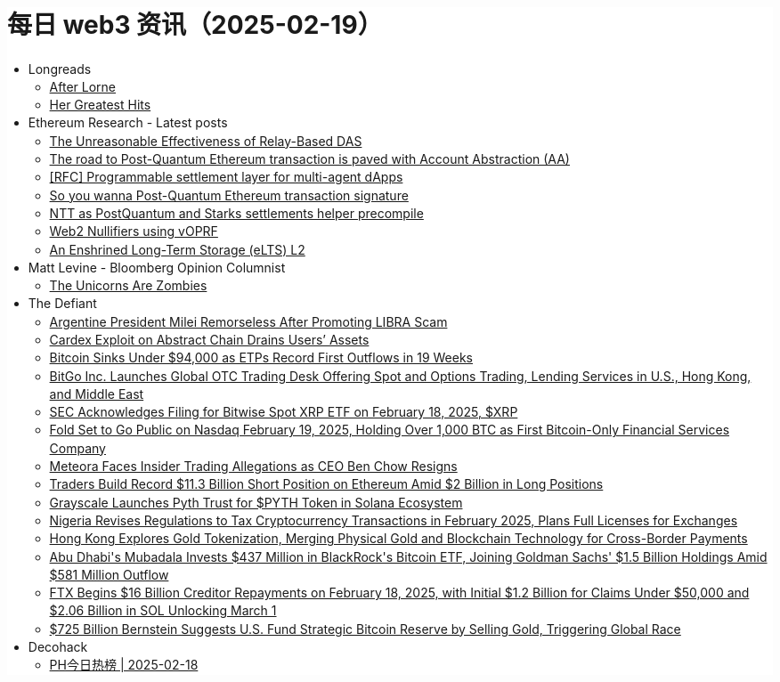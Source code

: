 # 每日 web3 资讯（2025-02-19）

- Longreads
  - [After Lorne](https://longreads.com/2025/02/18/after-lorne/)
  - [Her Greatest Hits](https://longreads.com/2025/02/18/happier-far-essays-diane-mehta/)
- Ethereum Research - Latest posts
  - [The Unreasonable Effectiveness of Relay-Based DAS](https://ethresear.ch/t/the-unreasonable-effectiveness-of-relay-based-das/21758#post_3)
  - [The road to Post-Quantum Ethereum transaction is paved with Account Abstraction (AA)](https://ethresear.ch/t/the-road-to-post-quantum-ethereum-transaction-is-paved-with-account-abstraction-aa/21783#post_1)
  - [[RFC] Programmable settlement layer for multi-agent dApps](https://ethresear.ch/t/rfc-programmable-settlement-layer-for-multi-agent-dapps/21780#post_1)
  - [So you wanna Post-Quantum Ethereum transaction signature](https://ethresear.ch/t/so-you-wanna-post-quantum-ethereum-transaction-signature/21291#post_20)
  - [NTT as PostQuantum and Starks settlements helper precompile](https://ethresear.ch/t/ntt-as-postquantum-and-starks-settlements-helper-precompile/21775#post_1)
  - [Web2 Nullifiers using vOPRF](https://ethresear.ch/t/web2-nullifiers-using-voprf/21762#post_3)
  - [An Enshrined Long-Term Storage (eLTS) L2](https://ethresear.ch/t/an-enshrined-long-term-storage-elts-l2/21772#post_1)
- Matt Levine - Bloomberg Opinion Columnist
  - [The Unicorns Are Zombies](https://www.bloomberg.com/opinion/articles/2025-02-18/the-unicorns-are-zombies)
- The Defiant
  - [Argentine President Milei Remorseless After Promoting LIBRA Scam](https://thedefiant.io/news/people/argentine-president-milei-remorseless-after-promoting-libra-scam)
  - [Cardex Exploit on Abstract Chain Drains Users’ Assets](https://thedefiant.io/news/hacks/cardex-exploit-on-abstract-chain-drains-users-assets)
  - [Bitcoin Sinks Under $94,000 as ETPs Record First Outflows in 19 Weeks](https://thedefiant.io/news/markets/bitcoin-sinks-under-usd94-000-as-etps-record-first-outflows-in-19-weeks)
  - [BitGo Inc. Launches Global OTC Trading Desk Offering Spot and Options Trading, Lending Services in U.S., Hong Kong, and Middle East](https://thedefiant.io/news/cefi/bitgo-inc-launches-global-otc-trading-desk-offering-spot-options-trading-lending-61d13af2)
  - [SEC Acknowledges Filing for Bitwise Spot XRP ETF on February 18, 2025, $XRP](https://thedefiant.io/news/regulation/sec-acknowledges-filing-bitwise-spot-xrp-etf-on-february-18-2025-xrp-b6b28637)
  - [Fold Set to Go Public on Nasdaq February 19, 2025, Holding Over 1,000 BTC as First Bitcoin-Only Financial Services Company](https://thedefiant.io/news/tradfi-and-fintech/fold-set-to-go-public-on-nasdaq-february-19-2025-holding-over-1000-btc-first-a924b5cd)
  - [Meteora Faces Insider Trading Allegations as CEO Ben Chow Resigns](https://thedefiant.io/news/defi/meteora-faces-insider-trading-allegations-as-ceo-ben-chow-resigns)
  - [Traders Build Record $11.3 Billion Short Position on Ethereum Amid $2 Billion in Long Positions](https://thedefiant.io/news/markets/traders-build-record-11-3-billion-short-position-on-ethereum-amid-2-billion-long-c5a5230f)
  - [Grayscale Launches Pyth Trust for $PYTH Token in Solana Ecosystem](https://thedefiant.io/news/tradfi-and-fintech/grayscale-launches-pyth-trust-pyth-token-solana-ecosystem-d4aaa7d1)
  - [Nigeria Revises Regulations to Tax Cryptocurrency Transactions in February 2025, Plans Full Licenses for Exchanges](https://thedefiant.io/news/regulation/nigeria-revises-regulations-to-tax-cryptocurrency-transactions-february-2025-34eafbca)
  - [Hong Kong Explores Gold Tokenization, Merging Physical Gold and Blockchain Technology for Cross-Border Payments](https://thedefiant.io/news/regulation/hong-kong-explores-gold-tokenization-merging-physical-gold-blockchain-technology-33bdab32)
  - [Abu Dhabi's Mubadala Invests $437 Million in BlackRock's Bitcoin ETF, Joining Goldman Sachs' $1.5 Billion Holdings Amid $581 Million Outflow](https://thedefiant.io/news/markets/abu-dhabi-s-mubadala-invests-437-million-blackrock-s-bitcoin-etf-joining-goldman-5e9cb75f)
  - [FTX Begins $16 Billion Creditor Repayments on February 18, 2025, with Initial $1.2 Billion for Claims Under $50,000 and $2.06 Billion in SOL Unlocking March 1](https://thedefiant.io/news/markets/ftx-begins-16-billion-creditor-repayments-on-february-18-2025-initial-1-2-claims-464488c3)
  - [$725 Billion Bernstein Suggests U.S. Fund Strategic Bitcoin Reserve by Selling Gold, Triggering Global Race](https://thedefiant.io/news/regulation/725-billion-bernstein-suggests-u-s-fund-strategic-bitcoin-reserve-selling-gold-55005d65)
- Decohack
  - [PH今日热榜 | 2025-02-18](https://decohack.com/producthunt-daily-2025-02-18/)